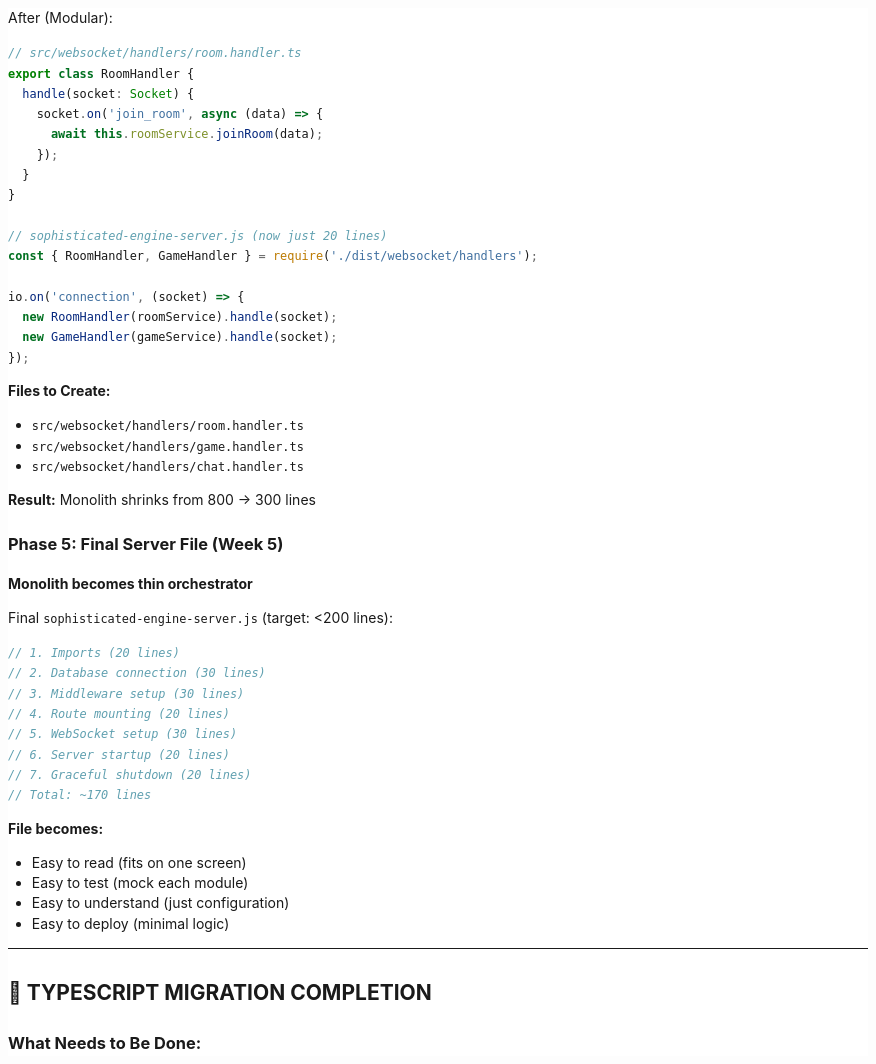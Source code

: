 After (Modular):
```typescript
// src/websocket/handlers/room.handler.ts
export class RoomHandler {
  handle(socket: Socket) {
    socket.on('join_room', async (data) => {
      await this.roomService.joinRoom(data);
    });
  }
}

// sophisticated-engine-server.js (now just 20 lines)
const { RoomHandler, GameHandler } = require('./dist/websocket/handlers');

io.on('connection', (socket) => {
  new RoomHandler(roomService).handle(socket);
  new GameHandler(gameService).handle(socket);
});
```

**Files to Create:**
- `src/websocket/handlers/room.handler.ts`
- `src/websocket/handlers/game.handler.ts`
- `src/websocket/handlers/chat.handler.ts`

**Result:** Monolith shrinks from 800 → 300 lines

### Phase 5: Final Server File (Week 5)
**Monolith becomes thin orchestrator**

Final `sophisticated-engine-server.js` (target: <200 lines):
```javascript
// 1. Imports (20 lines)
// 2. Database connection (30 lines)
// 3. Middleware setup (30 lines)
// 4. Route mounting (20 lines)
// 5. WebSocket setup (30 lines)
// 6. Server startup (20 lines)
// 7. Graceful shutdown (20 lines)
// Total: ~170 lines
```

**File becomes:**
- Easy to read (fits on one screen)
- Easy to test (mock each module)
- Easy to understand (just configuration)
- Easy to deploy (minimal logic)

---

## 🎯 TYPESCRIPT MIGRATION COMPLETION

### What Needs to Be Done:

